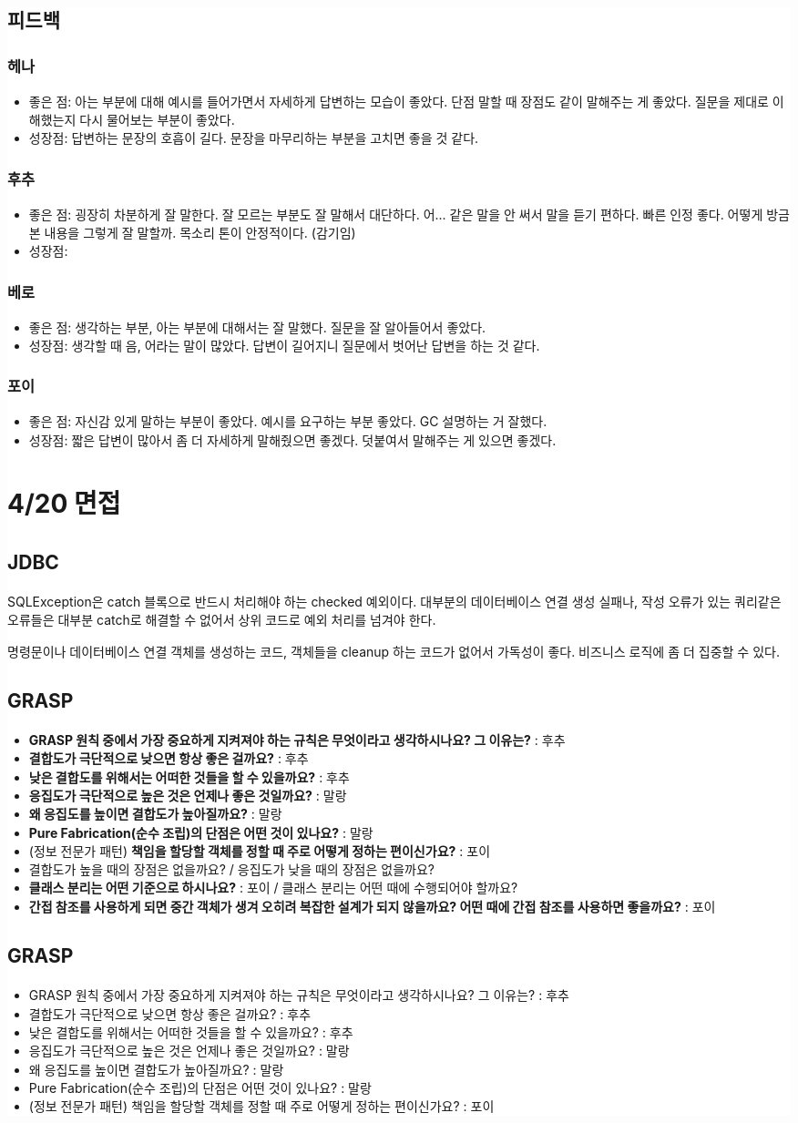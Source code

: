 ## 피드백

### 헤나
- 좋은 점: 아는 부분에 대해 예시를 들어가면서 자세하게 답변하는 모습이 좋았다. 단점 말할 때 장점도 같이 말해주는 게 좋았다. 질문을 제대로 이해했는지 다시 물어보는 부분이 좋았다.
- 성장점: 답변하는 문장의 호흡이 길다. 문장을 마무리하는 부분을 고치면 좋을 것 같다.

### 후추
- 좋은 점: 굉장히 차분하게 잘 말한다. 잘 모르는 부분도 잘 말해서 대단하다. 어... 같은 말을 안 써서 말을 듣기 편하다. 빠른 인정 좋다. 어떻게 방금 본 내용을 그렇게 잘 말할까. 목소리 톤이 안정적이다. (감기임) 
- 성장점: 

### 베로
- 좋은 점: 생각하는 부분, 아는 부분에 대해서는 잘 말했다. 질문을 잘 알아들어서 좋았다.
- 성장점: 생각할 때 음, 어라는 말이 많았다. 답변이 길어지니 질문에서 벗어난 답변을 하는 것 같다.

### 포이
- 좋은 점: 자신감 있게 말하는 부분이 좋았다. 예시를 요구하는 부분 좋았다. GC 설명하는 거 잘했다.
- 성장점: 짧은 답변이 많아서 좀 더 자세하게 말해줬으면 좋겠다. 덧붙여서 말해주는 게 있으면 좋겠다. 

# 4/20 면접

## JDBC

SQLException은 catch 블록으로 반드시 처리해야 하는 checked 예외이다.
대부분의 데이터베이스 연결 생성 실패나, 작성 오류가 있는 쿼리같은 오류들은 대부분 catch로 해결할 수 없어서 상위 코드로 예외 처리를 넘겨야 한다.

명령문이나 데이터베이스 연결 객체를 생성하는 코드, 객체들을 cleanup 하는 코드가 없어서 가독성이 좋다. 비즈니스 로직에 좀 더 집중할 수 있다.

## GRASP

- **GRASP 원칙 중에서 가장 중요하게 지켜져야 하는 규칙은 무엇이라고 생각하시나요? 그 이유는?** : 후추
- **결합도가 극단적으로 낮으면 항상 좋은 걸까요?** : 후추
- **낮은 결합도를 위해서는 어떠한 것들을 할 수 있을까요?** : 후추
- **응집도가 극단적으로 높은 것은 언제나 좋은 것일까요?** : 말랑 
- **왜 응집도를 높이면 결합도가 높아질까요?** : 말랑
- **Pure Fabrication(순수 조립)의 단점은 어떤 것이 있나요?** : 말랑
- (정보 전문가 패턴) **책임을 할당할 객체를 정할 때 주로 어떻게 정하는 편이신가요?** : 포이
- 결합도가 높을 때의 장점은 없을까요? / 응집도가 낮을 때의 장점은 없을까요?
- **클래스 분리는 어떤 기준으로 하시나요?** : 포이 / 클래스 분리는 어떤 때에 수행되어야 할까요?
- **간접 참조를 사용하게 되면 중간 객체가 생겨 오히려 복잡한 설계가 되지 않을까요? 어떤 때에 간접 참조를 사용하면 좋을까요?** : 포이

## GRASP

- GRASP 원칙 중에서 가장 중요하게 지켜져야 하는 규칙은 무엇이라고 생각하시나요? 그 이유는? : 후추
- 결합도가 극단적으로 낮으면 항상 좋은 걸까요? : 후추
- 낮은 결합도를 위해서는 어떠한 것들을 할 수 있을까요? : 후추
- 응집도가 극단적으로 높은 것은 언제나 좋은 것일까요? : 말랑 
- 왜 응집도를 높이면 결합도가 높아질까요? : 말랑
- Pure Fabrication(순수 조립)의 단점은 어떤 것이 있나요? : 말랑
- (정보 전문가 패턴) 책임을 할당할 객체를 정할 때 주로 어떻게 정하는 편이신가요? : 포이
